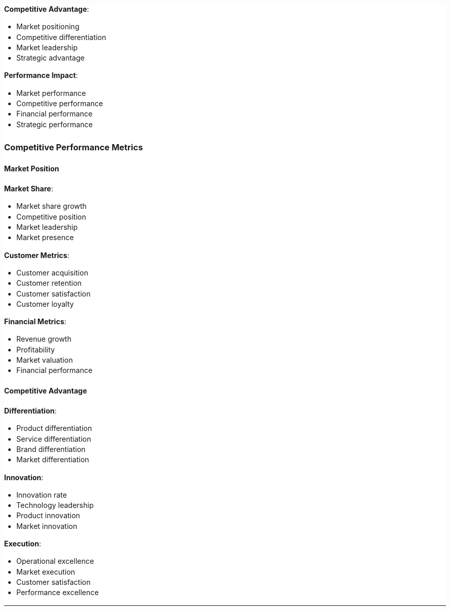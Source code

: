 **Competitive Advantage**:
- Market positioning
- Competitive differentiation
- Market leadership
- Strategic advantage

**Performance Impact**:
- Market performance
- Competitive performance
- Financial performance
- Strategic performance

### Competitive Performance Metrics

#### Market Position

**Market Share**:
- Market share growth
- Competitive position
- Market leadership
- Market presence

**Customer Metrics**:
- Customer acquisition
- Customer retention
- Customer satisfaction
- Customer loyalty

**Financial Metrics**:
- Revenue growth
- Profitability
- Market valuation
- Financial performance

#### Competitive Advantage

**Differentiation**:
- Product differentiation
- Service differentiation
- Brand differentiation
- Market differentiation

**Innovation**:
- Innovation rate
- Technology leadership
- Product innovation
- Market innovation

**Execution**:
- Operational excellence
- Market execution
- Customer satisfaction
- Performance excellence

---